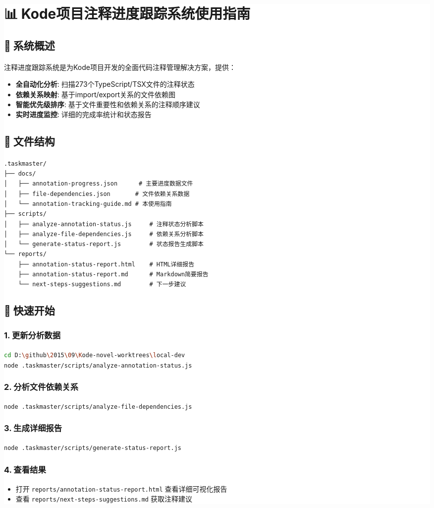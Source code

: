 # 📊 Kode项目注释进度跟踪系统使用指南

## 🎯 系统概述

注释进度跟踪系统是为Kode项目开发的全面代码注释管理解决方案，提供：

- **全自动化分析**: 扫描273个TypeScript/TSX文件的注释状态
- **依赖关系映射**: 基于import/export关系的文件依赖图
- **智能优先级排序**: 基于文件重要性和依赖关系的注释顺序建议
- **实时进度监控**: 详细的完成率统计和状态报告

## 📁 文件结构

```
.taskmaster/
├── docs/
│   ├── annotation-progress.json      # 主要进度数据文件
│   ├── file-dependencies.json       # 文件依赖关系数据
│   └── annotation-tracking-guide.md # 本使用指南
├── scripts/
│   ├── analyze-annotation-status.js     # 注释状态分析脚本
│   ├── analyze-file-dependencies.js     # 依赖关系分析脚本
│   └── generate-status-report.js        # 状态报告生成脚本
└── reports/
    ├── annotation-status-report.html    # HTML详细报告
    ├── annotation-status-report.md      # Markdown简要报告
    └── next-steps-suggestions.md        # 下一步建议
```

## 🚀 快速开始

### 1. 更新分析数据
```bash
cd D:\github\2015\09\Kode-novel-worktrees\local-dev
node .taskmaster/scripts/analyze-annotation-status.js
```

### 2. 分析文件依赖关系
```bash
node .taskmaster/scripts/analyze-file-dependencies.js
```

### 3. 生成详细报告
```bash
node .taskmaster/scripts/generate-status-report.js
```

### 4. 查看结果
- 打开 `reports/annotation-status-report.html` 查看详细可视化报告
- 查看 `reports/next-steps-suggestions.md` 获取注释建议

